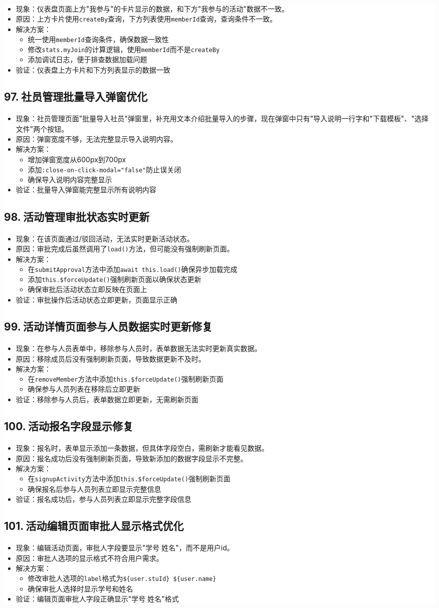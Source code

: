 - 现象：仪表盘页面上方"我参与"的卡片显示的数据，和下方"我参与的活动"数据不一致。
- 原因：上方卡片使用`createBy`查询，下方列表使用`memberId`查询，查询条件不一致。
- 解决方案：
  - 统一使用`memberId`查询条件，确保数据一致性
  - 修改`stats.myJoin`的计算逻辑，使用`memberId`而不是`createBy`
  - 添加调试日志，便于排查数据加载问题
- 验证：仪表盘上方卡片和下方列表显示的数据一致

## 97. 社员管理批量导入弹窗优化

- 现象：社员管理页面"批量导入社员"弹窗里，补充用文本介绍批量导入的步骤，现在弹窗中只有"导入说明一行字和"下载模板"、"选择文件"两个按钮。
- 原因：弹窗宽度不够，无法完整显示导入说明内容。
- 解决方案：
  - 增加弹窗宽度从600px到700px
  - 添加`:close-on-click-modal="false"`防止误关闭
  - 确保导入说明内容完整显示
- 验证：批量导入弹窗能完整显示所有说明内容

## 98. 活动管理审批状态实时更新

- 现象：在该页面通过/驳回活动，无法实时更新活动状态。
- 原因：审批完成后虽然调用了`load()`方法，但可能没有强制刷新页面。
- 解决方案：
  - 在`submitApproval`方法中添加`await this.load()`确保异步加载完成
  - 添加`this.$forceUpdate()`强制刷新页面以确保状态更新
  - 确保审批后活动状态立即反映在页面上
- 验证：审批操作后活动状态立即更新，页面显示正确

## 99. 活动详情页面参与人员数据实时更新修复

- 现象：在参与人员表单中，移除参与人员时，表单数据无法实时更新真实数据。
- 原因：移除成员后没有强制刷新页面，导致数据更新不及时。
- 解决方案：
  - 在`removeMember`方法中添加`this.$forceUpdate()`强制刷新页面
  - 确保参与人员列表在移除后立即更新
- 验证：移除参与人员后，表单数据立即更新，无需刷新页面

## 100. 活动报名字段显示修复

- 现象：报名时，表单显示添加一条数据，但具体字段空白，需刷新才能看见数据。
- 原因：报名成功后没有强制刷新页面，导致新添加的数据字段显示不完整。
- 解决方案：
  - 在`signupActivity`方法中添加`this.$forceUpdate()`强制刷新页面
  - 确保报名后参与人员列表立即显示完整信息
- 验证：报名成功后，参与人员列表立即显示完整字段信息

## 101. 活动编辑页面审批人显示格式优化

- 现象：编辑活动页面，审批人字段要显示"学号 姓名"，而不是用户id。
- 原因：审批人选项的显示格式不符合用户需求。
- 解决方案：
  - 修改审批人选项的`label`格式为`${user.stuId} ${user.name}`
  - 确保审批人选择时显示学号和姓名
- 验证：编辑页面审批人字段正确显示"学号 姓名"格式
